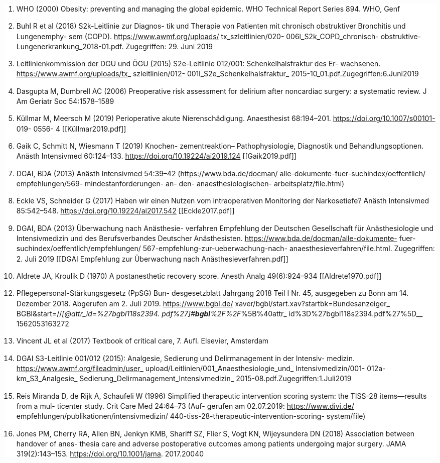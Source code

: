 1. WHO (2000) Obesity: preventing and managing the global epidemic. WHO Technical Report Series 894. WHO, Genf

2. Buhl R et al (2018) S2k-Leitlinie zur Diagnos- tik und Therapie von Patienten mit chronisch obstruktiver Bronchitis und Lungenemphy- sem (COPD). https://www.awmf.org/uploads/ tx_szleitlinien/020- 006l_S2k_COPD_chronisch- obstruktive-Lungenerkrankung_2018-01.pdf. Zugegriffen: 29. Juni 2019

3. Leitlinienkommission der DGU und ÖGU (2015) S2e-Leitlinie 012/001: Schenkelhalsfraktur des Er- wachsenen. https://www.awmf.org/uploads/tx_ szleitlinien/012- 001l_S2e_Schenkelhalsfraktur_ 2015-10_01.pdf.Zugegriffen:6.Juni2019

4. Dasgupta M, Dumbrell AC (2006) Preoperative risk assessment for delirium after noncardiac surgery: a systematic review. J Am Geriatr Soc 54:1578–1589

5. Küllmar M, Meersch M (2019) Perioperative akute Nierenschädigung. Anaesthesist 68:194–201. https://doi.org/10.1007/s00101- 019- 0556- 4
[[Küllmar2019.pdf]]

6. Gaik C, Schmitt N, Wiesmann T (2019) Knochen- zementreaktion– Pathophysiologie, Diagnostik und Behandlungsoptionen. Anästh Intensivmed 60:124–133. https://doi.org/10.19224/ai2019.124 [[Gaik2019.pdf]]

7. DGAI, BDA (2013) Anästh Intensivmed 54:39–42 (https://www.bda.de/docman/ alle-dokumente-fuer-suchindex/oeffentlich/ empfehlungen/569- mindestanforderungen- an- den- anaesthesiologischen- arbeitsplatz/file.html)

8. Eckle VS, Schneider G (2017) Haben wir einen Nutzen vom intraoperativen Monitoring der Narkosetiefe? Anästh Intensivmed 85:542–548. https://doi.org/10.19224/ai2017.542 [[Eckle2017.pdf]]

9. DGAI, BDA (2013) Überwachung nach Anästhesie- verfahren Empfehlung der Deutschen Gesellschaft für Anästhesiologie und Intensivmedizin und des Berufsverbandes Deutscher Anästhesisten. https://www.bda.de/docman/alle-dokumente- fuer- suchindex/oeffentlich/empfehlungen/ 567-empfehlung-zur-ueberwachung-nach- anaesthesieverfahren/file.html. Zugegriffen: 2. Juli 2019
[[DGAI Empfehlung zur Überwachung nach Anästhesieverfahren.pdf]]

10. Aldrete JA, Kroulik D (1970) A postanesthetic recovery score. Anesth Analg 49(6):924–934  [[Aldrete1970.pdf]]


[^11]: DIVI (2017) Intermediate Care Station – Empfehlungen zur Ausstattung und Struktur. Lang- version. https://www.divi.de/empfehlungen/ publikationen/intermediate-care-station-1/407- empfehlungen- zur- struktur- von- imc- stationen- langversion/file. Zugegriffen: 6. Juni 2019 [[DIVI-Empfehlungen-zur-struktur-von-imc-stationen-kurzversion.pdf]]
12. Pflegepersonal-Stärkungsgesetz (PpSG) Bun- desgesetzblatt Jahrgang 2018 Teil I Nr. 45, ausgegeben zu Bonn am 14. Dezember 2018. Abgerufen am 2. Juli 2019. https://www.bgbl.de/ xaver/bgbl/start.xav?startbk=Bundesanzeiger_ BGBl&start=//*[@attr_id=%27bgbl118s2394. pdf%27]#__bgbl__%2F%2F*%5B%40attr_ id%3D%27bgbl118s2394.pdf%27%5D__ 1562053163272

13. Vincent JL et al (2017) Textbook of critical care, 7. Aufl. Elsevier, Amsterdam

14. DGAI S3-Leitlinie 001/012 (2015): Analgesie, Sedierung und Delirmanagement in der Intensiv- medizin. https://www.awmf.org/fileadmin/user_ upload/Leitlinien/001_Anaesthesiologie_und_ Intensivmedizin/001- 012a- km_S3_Analgesie_ Sedierung_Delirmanagement_Intensivmedizin_ 2015-08.pdf.Zugegriffen:1.Juli2019

15. Reis Miranda D, de Rijk A, Schaufeli W (1996) Simplified therapeutic intervention scoring system: the TISS-28 items—results from a mul- ticenter study. Crit Care Med 24:64–73 (Auf- gerufen am 02.07.2019: https://www.divi.de/ empfehlungen/publikationen/intensivmedizin/ 440-tiss-28-therapeutic-intervention-scoring- system/file)

16. Jones PM, Cherry RA, Allen BN, Jenkyn KMB, Shariff SZ, Flier S, Vogt KN, Wijeysundera DN (2018) Association between handover of anes- thesia care and adverse postoperative outcomes among patients undergoing major surgery. JAMA 319(2):143–153. https://doi.org/10.1001/jama. 2017.20040

